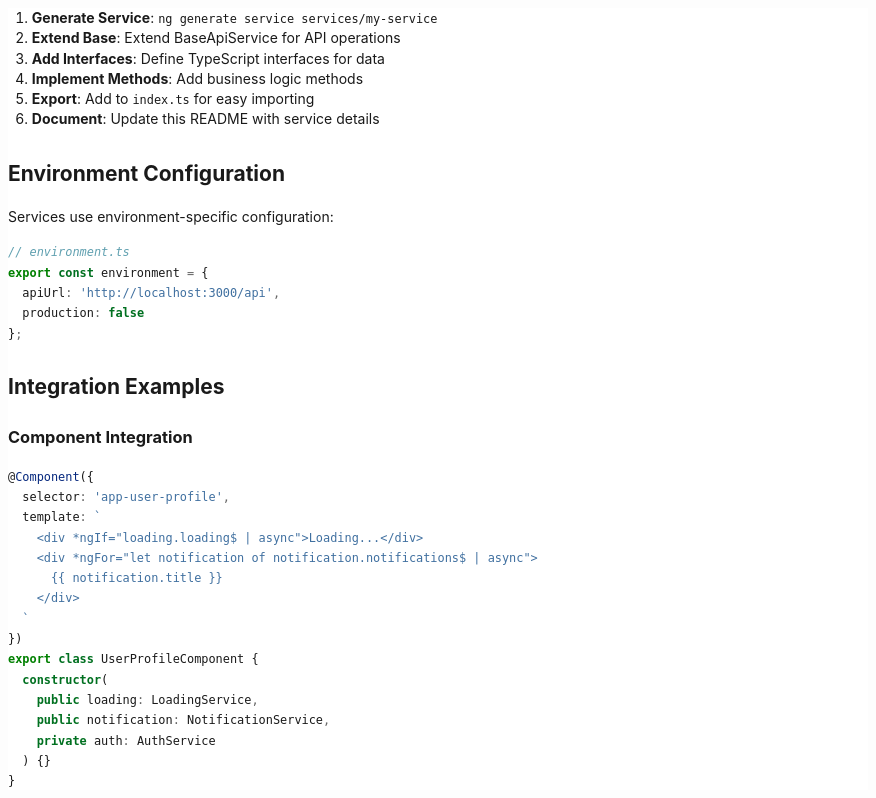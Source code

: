 1. **Generate Service**: `ng generate service services/my-service`
2. **Extend Base**: Extend BaseApiService for API operations
3. **Add Interfaces**: Define TypeScript interfaces for data
4. **Implement Methods**: Add business logic methods
5. **Export**: Add to `index.ts` for easy importing
6. **Document**: Update this README with service details

## Environment Configuration

Services use environment-specific configuration:
```typescript
// environment.ts
export const environment = {
  apiUrl: 'http://localhost:3000/api',
  production: false
};
```

## Integration Examples

### Component Integration
```typescript
@Component({
  selector: 'app-user-profile',
  template: `
    <div *ngIf="loading.loading$ | async">Loading...</div>
    <div *ngFor="let notification of notification.notifications$ | async">
      {{ notification.title }}
    </div>
  `
})
export class UserProfileComponent {
  constructor(
    public loading: LoadingService,
    public notification: NotificationService,
    private auth: AuthService
  ) {}
}
```